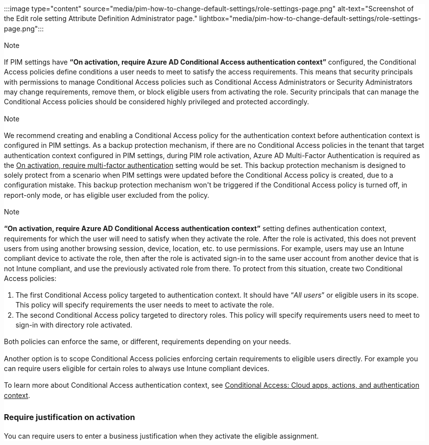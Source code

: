 :::image type="content" source="media/pim-how-to-change-default-settings/role-settings-page.png" alt-text="Screenshot of the Edit role setting Attribute Definition Administrator page." lightbox="media/pim-how-to-change-default-settings/role-settings-page.png":::

> [!NOTE]
> If PIM settings have **“On activation, require Azure AD Conditional Access authentication context”** configured, the Conditional Access policies define conditions a user needs to meet to satisfy the access requirements. This means that security principals with permissions to manage Conditional Access policies such as Conditional Access Administrators or Security Administrators may change requirements, remove them, or block eligible users from activating the role. Security principals that can manage the Conditional Access policies should be considered highly privileged and protected accordingly. 

> [!NOTE]
> We recommend creating and enabling a Conditional Access policy for the authentication context before authentication context is configured in PIM settings. As a backup protection mechanism, if there are no Conditional Access policies in the tenant that target authentication context configured in PIM settings, during PIM role activation, Azure AD Multi-Factor Authentication is required as the [On activation, require multi-factor authentication](pim-how-to-change-default-settings.md#on-activation-require-multi-factor-authentication) setting would be set. This backup protection mechanism is designed to solely protect from a scenario when PIM settings were updated before the Conditional Access policy is created, due to a configuration mistake. This backup protection mechanism won't be triggered if the Conditional Access policy is turned off, in report-only mode, or has eligible user excluded from the policy. 

> [!NOTE]
> **“On activation, require Azure AD Conditional Access authentication context”** setting defines authentication context, requirements for which the user will need to satisfy when they activate the role. After the role is activated, this does not prevent users from using another browsing session, device, location, etc. to use permissions. For example, users may use an Intune compliant device to activate the role, then after the role is activated sign-in to the same user account from another device that is not Intune compliant, and use the previously activated role from there. 
> To protect from this situation, create two Conditional Access policies: 
>1. The first Conditional Access policy targeted to authentication context. It should have “*All users*” or eligible users in its scope. This policy will specify requirements the user needs to meet to activate the role. 
>1. The second Conditional Access policy targeted to directory roles. This policy will specify requirements users need to meet to sign-in with directory role activated. 
>
>Both policies can enforce the same, or different, requirements depending on your needs. 
>
>Another option is to scope Conditional Access policies enforcing certain requirements to eligible users directly. For example you can require users eligible for certain roles to always use Intune compliant devices. 

To learn more about Conditional Access authentication context, see [Conditional Access: Cloud apps, actions, and authentication context](../conditional-access/concept-conditional-access-cloud-apps.md#authentication-context).

### Require justification on activation

You can require users to enter a business justification when they activate the eligible assignment.
